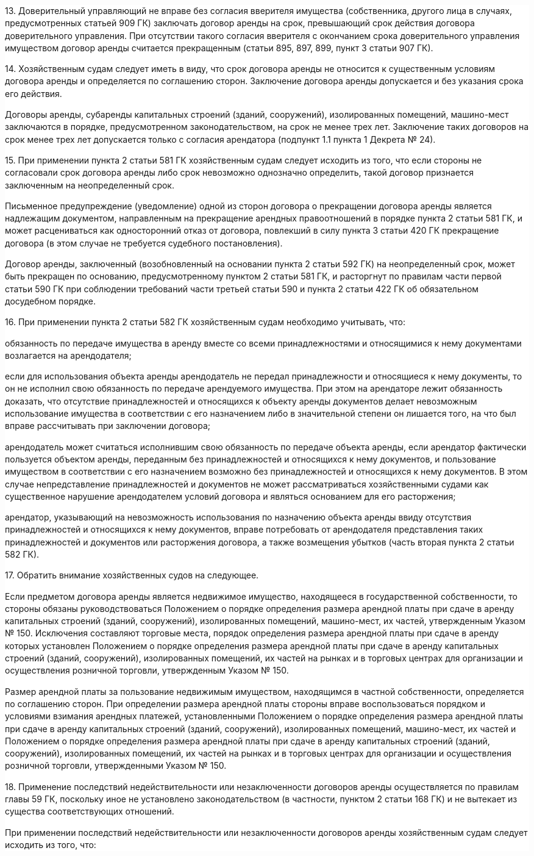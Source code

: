 <p>13. Доверительный управляющий не вправе без согласия вверителя имущества (собственника, другого лица в случаях, предусмотренных статьей 909 ГК) заключать договор аренды на срок, превышающий срок действия договора доверительного управления. При отсутствии такого согласия вверителя с окончанием срока доверительного управления имуществом договор аренды считается прекращенным (статьи 895, 897, 899, пункт 3 статьи 907 ГК).</p>
<p>14. Хозяйственным судам следует иметь в виду, что срок договора аренды не относится к существенным условиям договора аренды и определяется по соглашению сторон. Заключение договора аренды допускается и без указания срока его действия.</p>
<p>Договоры аренды, субаренды капитальных строений (зданий, сооружений), изолированных помещений, машино-мест заключаются в порядке, предусмотренном законодательством, на срок не менее трех лет. Заключение таких договоров на срок менее трех лет допускается только с согласия арендатора (подпункт 1.1 пункта 1 Декрета № 24).</p>
<p>15. При применении пункта 2 статьи 581 ГК хозяйственным судам следует исходить из того, что если стороны не согласовали срок договора аренды либо срок невозможно однозначно определить, такой договор признается заключенным на неопределенный срок.</p>
<p>Письменное предупреждение (уведомление) одной из сторон договора о прекращении договора аренды является надлежащим документом, направленным на прекращение арендных правоотношений в порядке пункта 2 статьи 581 ГК, и может расцениваться как односторонний отказ от договора, повлекший в силу пункта 3 статьи 420 ГК прекращение договора (в этом случае не требуется судебного постановления).</p>
<p>Договор аренды, заключенный (возобновленный на основании пункта 2 статьи 592 ГК) на неопределенный срок, может быть прекращен по основанию, предусмотренному пунктом 2 статьи 581 ГК, и расторгнут по правилам части первой статьи 590 ГК при соблюдении требований части третьей статьи 590 и пункта 2 статьи 422 ГК об обязательном досудебном порядке.</p>
<p>16. При применении пункта 2 статьи 582 ГК хозяйственным судам необходимо учитывать, что:</p>
<p>обязанность по передаче имущества в аренду вместе со всеми принадлежностями и относящимися к нему документами возлагается на арендодателя;</p>
<p>если для использования объекта аренды арендодатель не передал принадлежности и относящиеся к нему документы, то он не исполнил свою обязанность по передаче арендуемого имущества. При этом на арендаторе лежит обязанность доказать, что отсутствие принадлежностей и относящихся к объекту аренды документов делает невозможным использование имущества в соответствии с его назначением либо в значительной степени он лишается того, на что был вправе рассчитывать при заключении договора;</p>
<p>арендодатель может считаться исполнившим свою обязанность по передаче объекта аренды, если арендатор фактически пользуется объектом аренды, переданным без принадлежностей и относящихся к нему документов, и пользование имуществом в соответствии с его назначением возможно без принадлежностей и относящихся к нему документов. В этом случае непредставление принадлежностей и документов не может рассматриваться хозяйственными судами как существенное нарушение арендодателем условий договора и являться основанием для его расторжения;</p>
<p>арендатор, указывающий на невозможность использования по назначению объекта аренды ввиду отсутствия принадлежностей и относящихся к нему документов, вправе потребовать от арендодателя представления таких принадлежностей и документов или расторжения договора, а также возмещения убытков (часть вторая пункта 2 статьи 582 ГК).</p>
<p>17. Обратить внимание хозяйственных судов на следующее.</p>
<p>Если предметом договора аренды является недвижимое имущество, находящееся в государственной собственности, то стороны обязаны руководствоваться Положением о порядке определения размера арендной платы при сдаче в аренду капитальных строений (зданий, сооружений), изолированных помещений, машино-мест, их частей, утвержденным Указом № 150. Исключения составляют торговые места, порядок определения размера арендной платы при сдаче в аренду которых установлен Положением о порядке определения размера арендной платы при сдаче в аренду капитальных строений (зданий, сооружений), изолированных помещений, их частей на рынках и в торговых центрах для организации и осуществления розничной торговли, утвержденным Указом № 150.</p>
<p>Размер арендной платы за пользование недвижимым имуществом, находящимся в частной собственности, определяется по соглашению сторон. При определении размера арендной платы стороны вправе воспользоваться порядком и условиями взимания арендных платежей, установленными Положением о порядке определения размера арендной платы при сдаче в аренду капитальных строений (зданий, сооружений), изолированных помещений, машино-мест, их частей и Положением о порядке определения размера арендной платы при сдаче в аренду капитальных строений (зданий, сооружений), изолированных помещений, их частей на рынках и в торговых центрах для организации и осуществления розничной торговли, утвержденными Указом № 150.</p>
<p>18. Применение последствий недействительности или незаключенности договоров аренды осуществляется по правилам главы 59 ГК, поскольку иное не установлено законодательством (в частности, пунктом 2 статьи 168 ГК) и не вытекает из существа соответствующих отношений.</p>
<p>При применении последствий недействительности или незаключенности договоров аренды хозяйственным судам следует исходить из того, что:</p>